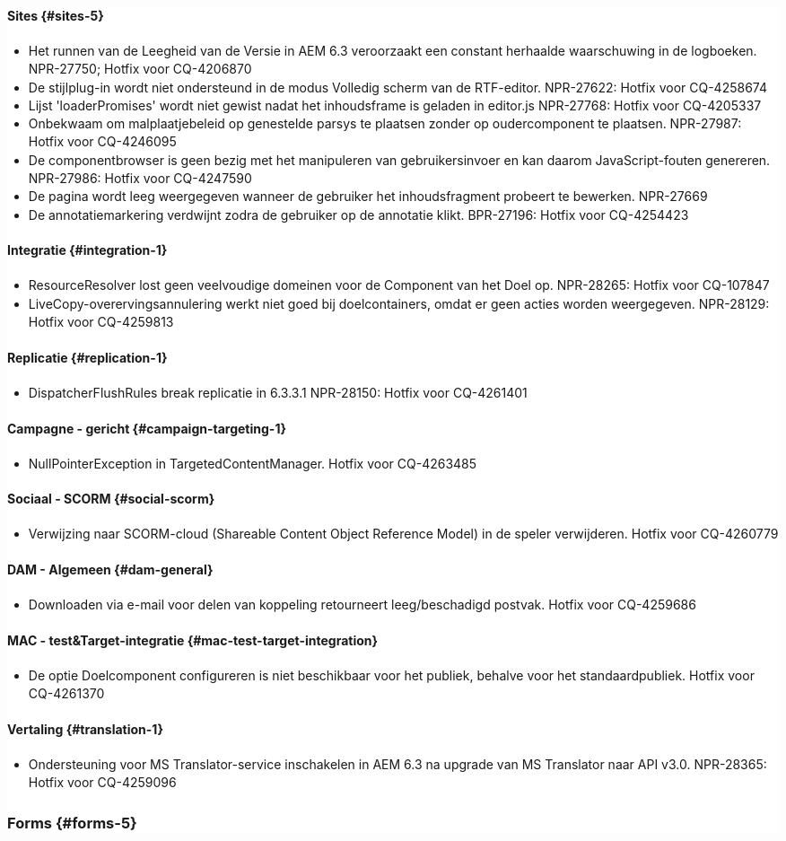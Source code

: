 #### Sites {#sites-5}

* Het runnen van de Leegheid van de Versie in AEM 6.3 veroorzaakt een constant herhaalde waarschuwing in de logboeken. NPR-27750; Hotfix voor CQ-4206870
* De stijlplug-in wordt niet ondersteund in de modus Volledig scherm van de RTF-editor. NPR-27622: Hotfix voor CQ-4258674
* Lijst &#39;loaderPromises&#39; wordt niet gewist nadat het inhoudsframe is geladen in editor.js NPR-27768: Hotfix voor CQ-4205337
* Onbekwaam om malplaatjebeleid op genestelde parsys te plaatsen zonder op oudercomponent te plaatsen. NPR-27987: Hotfix voor CQ-4246095
* De componentbrowser is geen bezig met het manipuleren van gebruikersinvoer en kan daarom JavaScript-fouten genereren. NPR-27986: Hotfix voor CQ-4247590
* De pagina wordt leeg weergegeven wanneer de gebruiker het inhoudsfragment probeert te bewerken. NPR-27669
* De annotatiemarkering verdwijnt zodra de gebruiker op de annotatie klikt. BPR-27196: Hotfix voor CQ-4254423

#### Integratie {#integration-1}

* ResourceResolver lost geen veelvoudige domeinen voor de Component van het Doel op. NPR-28265: Hotfix voor CQ-107847
* LiveCopy-overervingsannulering werkt niet goed bij doelcontainers, omdat er geen acties worden weergegeven. NPR-28129: Hotfix voor CQ-4259813

#### Replicatie {#replication-1}

* DispatcherFlushRules break replicatie in 6.3.3.1 NPR-28150: Hotfix voor CQ-4261401

#### Campagne - gericht {#campaign-targeting-1}

* NullPointerException in TargetedContentManager. Hotfix voor CQ-4263485

#### Sociaal - SCORM {#social-scorm}

* Verwijzing naar SCORM-cloud (Shareable Content Object Reference Model) in de speler verwijderen. Hotfix voor CQ-4260779

#### DAM - Algemeen {#dam-general}

* Downloaden via e-mail voor delen van koppeling retourneert leeg/beschadigd postvak. Hotfix voor CQ-4259686

#### MAC - test&amp;Target-integratie {#mac-test-target-integration}

* De optie Doelcomponent configureren is niet beschikbaar voor het publiek, behalve voor het standaardpubliek. Hotfix voor CQ-4261370

#### Vertaling {#translation-1}

* Ondersteuning voor MS Translator-service inschakelen in AEM 6.3 na upgrade van MS Translator naar API v3.0. NPR-28365: Hotfix voor CQ-4259096

### Forms {#forms-5}
